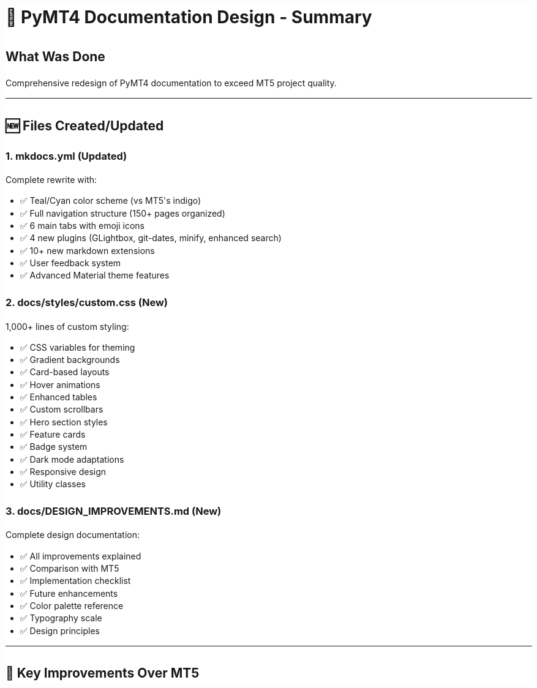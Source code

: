 # 🎨 PyMT4 Documentation Design - Summary

## What Was Done

Comprehensive redesign of PyMT4 documentation to exceed MT5 project quality.

---

## 🆕 Files Created/Updated

### 1. **mkdocs.yml** (Updated)
Complete rewrite with:
- ✅ Teal/Cyan color scheme (vs MT5's indigo)
- ✅ Full navigation structure (150+ pages organized)
- ✅ 6 main tabs with emoji icons
- ✅ 4 new plugins (GLightbox, git-dates, minify, enhanced search)
- ✅ 10+ new markdown extensions
- ✅ User feedback system
- ✅ Advanced Material theme features

### 2. **docs/styles/custom.css** (New)
1,000+ lines of custom styling:
- ✅ CSS variables for theming
- ✅ Gradient backgrounds
- ✅ Card-based layouts
- ✅ Hover animations
- ✅ Enhanced tables
- ✅ Custom scrollbars
- ✅ Hero section styles
- ✅ Feature cards
- ✅ Badge system
- ✅ Dark mode adaptations
- ✅ Responsive design
- ✅ Utility classes

### 3. **docs/DESIGN_IMPROVEMENTS.md** (New)
Complete design documentation:
- ✅ All improvements explained
- ✅ Comparison with MT5
- ✅ Implementation checklist
- ✅ Future enhancements
- ✅ Color palette reference
- ✅ Typography scale
- ✅ Design principles

---

## 🎯 Key Improvements Over MT5
